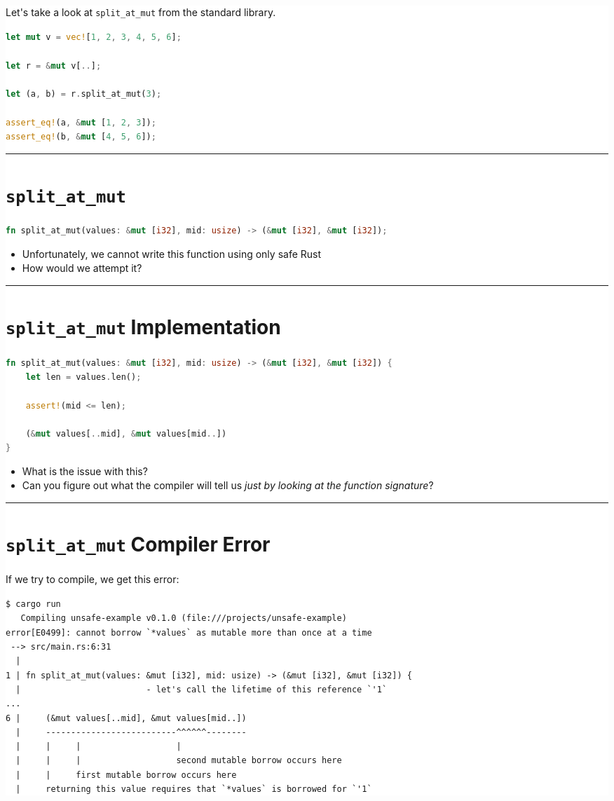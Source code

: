 Let's take a look at `split_at_mut` from the standard library.

```rust
let mut v = vec![1, 2, 3, 4, 5, 6];

let r = &mut v[..];

let (a, b) = r.split_at_mut(3);

assert_eq!(a, &mut [1, 2, 3]);
assert_eq!(b, &mut [4, 5, 6]);
```


---


# `split_at_mut`

```rust
fn split_at_mut(values: &mut [i32], mid: usize) -> (&mut [i32], &mut [i32]);
```

* Unfortunately, we cannot write this function using only safe Rust
* How would we attempt it?


---


# `split_at_mut` Implementation

```rust
fn split_at_mut(values: &mut [i32], mid: usize) -> (&mut [i32], &mut [i32]) {
    let len = values.len();

    assert!(mid <= len);

    (&mut values[..mid], &mut values[mid..])
}
```

* What is the issue with this?
* Can you figure out what the compiler will tell us _just by looking at the function signature_?


---


# `split_at_mut` Compiler Error

If we try to compile, we get this error:

```
$ cargo run
   Compiling unsafe-example v0.1.0 (file:///projects/unsafe-example)
error[E0499]: cannot borrow `*values` as mutable more than once at a time
 --> src/main.rs:6:31
  |
1 | fn split_at_mut(values: &mut [i32], mid: usize) -> (&mut [i32], &mut [i32]) {
  |                         - let's call the lifetime of this reference `'1`
...
6 |     (&mut values[..mid], &mut values[mid..])
  |     --------------------------^^^^^^--------
  |     |     |                   |
  |     |     |                   second mutable borrow occurs here
  |     |     first mutable borrow occurs here
  |     returning this value requires that `*values` is borrowed for `'1`
```